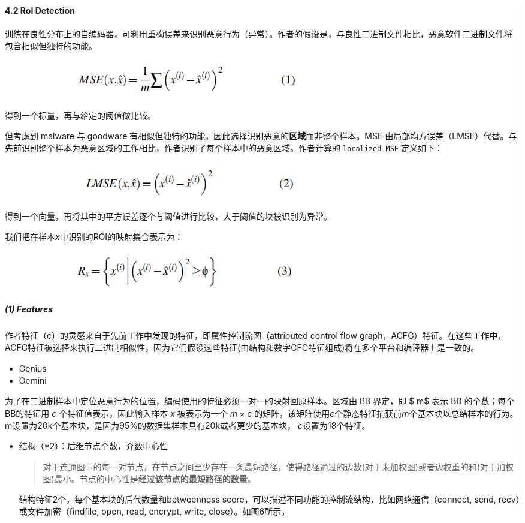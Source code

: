 #### 4.2 RoI Detection

训练在良性分布上的自编码器，可利用重构误差来识别恶意行为（异常）。作者的假设是，与良性二进制文件相比，恶意软件二进制文件将包含相似但独特的功能。

![image-20230707000038646](Pic/image-20230707000038646.png)

得到一个标量，再与给定的阈值做比较。

但考虑到 malware 与 goodware 有相似但独特的功能，因此选择识别恶意的**区域**而非整个样本。MSE 由局部均方误差（LMSE）代替。与先前识别整个样本为恶意区域的工作相比，作者识别了每个样本中的恶意区域。作者计算的 `localized MSE` 定义如下：

![image-20230707000052603](Pic/image-20230707000052603.png)

得到一个向量，再将其中的平方误差逐个与阈值进行比较，大于阈值的块被识别为异常。

我们把在样本$x$中识别的ROI的映射集合表示为：

![image-20230707000103882](Pic/image-20230707000103882.png)

##### (1) Features

作者特征（c）的灵感来自于先前工作中发现的特征，即属性控制流图（attributed control flow graph，ACFG）特征。在这些工作中，ACFG特征被选择来执行二进制相似性，因为它们假设这些特征(由结构和数字CFG特征组成)将在多个平台和编译器上是一致的。

- Genius
- Gemini

为了在二进制样本中定位恶意行为的位置，编码使用的特征必须一对一的映射回原样本。区域由 BB 界定，即 $ m$ 表示 BB 的个数；每个BB的特征用 $c$ 个特征值表示，因此输入样本 $x$ 被表示为一个 $m\times c$  的矩阵，该矩阵使用$c$个静态特征捕获前$m$个基本块以总结样本的行为。m设置为20k个基本块，是因为95%的数据集样本具有20k或者更少的基本块， $c$设置为18个特征。

- 结构（*2）：后继节点个数，介数中心性

  > 对于连通图中的每一对节点，在节点之间至少存在一条最短路径，使得路径通过的边数(对于未加权图)或者边权重的和(对于加权图)最小。节点的中心性是**经过该节点的最短路径的数量**。
  
  结构特征2个，每个基本块的后代数量和betweenness score，可以描述不同功能的控制流结构，比如网络通信（connect, send, recv）或文件加密（findfile, open, read, encrypt, write, close）。如图6所示。
